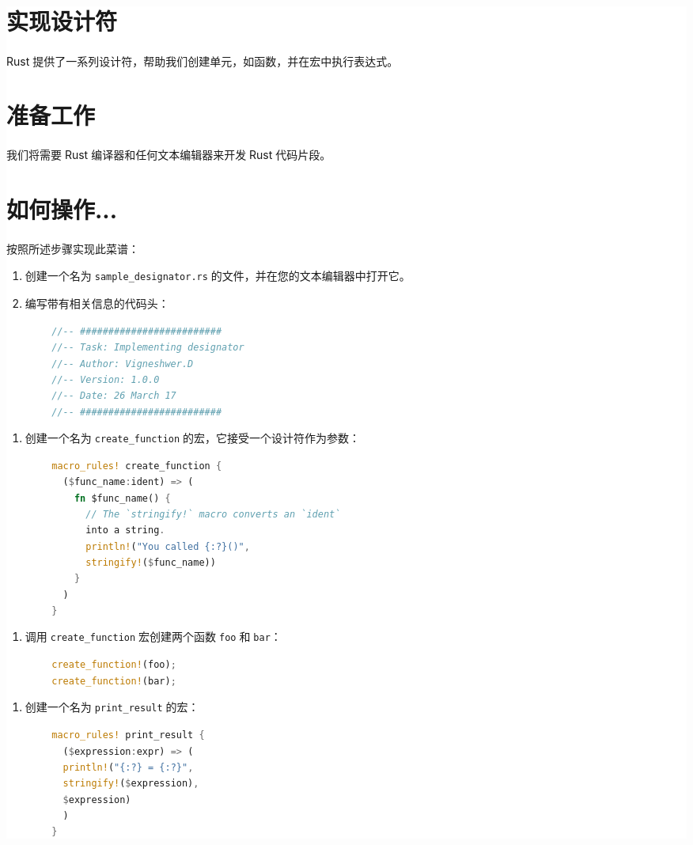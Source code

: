 # 实现设计符

Rust 提供了一系列设计符，帮助我们创建单元，如函数，并在宏中执行表达式。

# 准备工作

我们将需要 Rust 编译器和任何文本编辑器来开发 Rust 代码片段。

# 如何操作...

按照所述步骤实现此菜谱：

1.  创建一个名为 `sample_designator.rs` 的文件，并在您的文本编辑器中打开它。

1.  编写带有相关信息的代码头：

```rs
        //-- #########################
        //-- Task: Implementing designator
        //-- Author: Vigneshwer.D
        //-- Version: 1.0.0
        //-- Date: 26 March 17
        //-- #########################

```

1.  创建一个名为 `create_function` 的宏，它接受一个设计符作为参数：

```rs
        macro_rules! create_function {
          ($func_name:ident) => (
            fn $func_name() {
              // The `stringify!` macro converts an `ident`
              into a string.
              println!("You called {:?}()",
              stringify!($func_name))
            }
          )
        }

```

1.  调用 `create_function` 宏创建两个函数 `foo` 和 `bar`：

```rs
        create_function!(foo);
        create_function!(bar);

```

1.  创建一个名为 `print_result` 的宏：

```rs
        macro_rules! print_result {
          ($expression:expr) => (
          println!("{:?} = {:?}",
          stringify!($expression),
          $expression)
          )
        }

```
